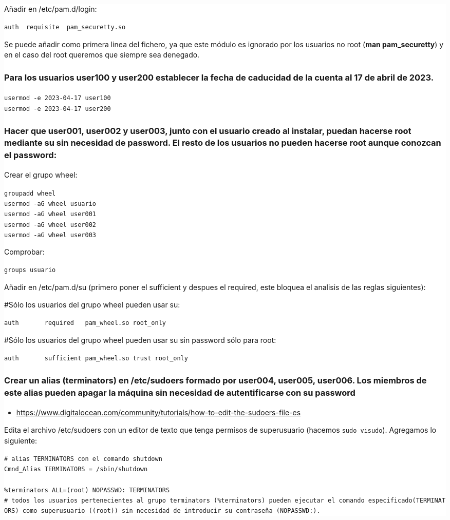 Añadir en /etc/pam.d/login:

`auth  requisite  pam_securetty.so`

Se puede añadir como primera linea del fichero, ya que este módulo es ignorado por los usuarios no root (**man pam_securetty**) y en el caso del root queremos que siempre sea denegado.

### Para los usuarios user100 y user200 establecer la fecha de caducidad de la cuenta al 17 de abril de 2023.
~~~shell
usermod -e 2023-04-17 user100
usermod -e 2023-04-17 user200
~~~

### Hacer que user001, user002 y user003, junto con el usuario creado al instalar, puedan hacerse root mediante su sin necesidad de password. El resto de los usuarios no pueden hacerse root aunque conozcan el password:

Crear el grupo wheel:
~~~shell
groupadd wheel
usermod -aG wheel usuario
usermod -aG wheel user001
usermod -aG wheel user002
usermod -aG wheel user003
~~~

Comprobar:
~~~shell
groups usuario
~~~

Añadir en /etc/pam.d/su (primero poner el sufficient y despues el required, este bloquea el analisis de las reglas siguientes):

#Sólo los usuarios del grupo wheel pueden usar su:

`auth       required   pam_wheel.so root_only`

#Sólo los usuarios del grupo wheel pueden usar su sin password sólo para root:

`auth       sufficient pam_wheel.so trust root_only`


### Crear un alias (terminators) en /etc/sudoers formado por user004, user005, user006. Los miembros de este alias pueden apagar la máquina sin necesidad de autentificarse con su password


- https://www.digitalocean.com/community/tutorials/how-to-edit-the-sudoers-file-es


Edita el archivo /etc/sudoers con un editor de texto que tenga permisos de superusuario (hacemos `sudo visudo`).
Agregamos lo siguiente: 
~~~~shell
# alias TERMINATORS con el comando shutdown
Cmnd_Alias TERMINATORS = /sbin/shutdown 

%terminators ALL=(root) NOPASSWD: TERMINATORS
# todos los usuarios pertenecientes al grupo terminators (%terminators) pueden ejecutar el comando especificado(TERMINATORS) como superusuario ((root)) sin necesidad de introducir su contraseña (NOPASSWD:).
~~~~
